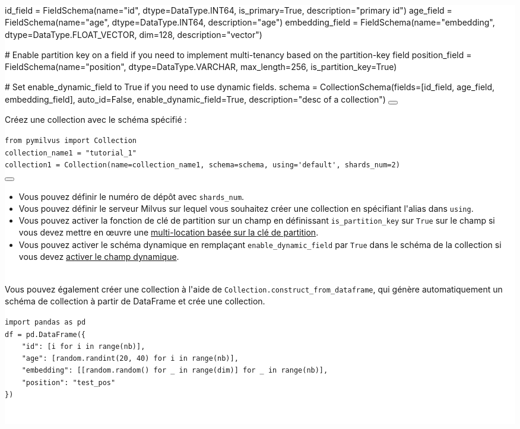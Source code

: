 id_field = FieldSchema(name=<span class="hljs-string">&quot;id&quot;</span>, dtype=DataType.INT64, is_primary=<span class="hljs-literal">True</span>, description=<span class="hljs-string">&quot;primary id&quot;</span>)
age_field = FieldSchema(name=<span class="hljs-string">&quot;age&quot;</span>, dtype=DataType.INT64, description=<span class="hljs-string">&quot;age&quot;</span>)
embedding_field = FieldSchema(name=<span class="hljs-string">&quot;embedding&quot;</span>, dtype=DataType.FLOAT_VECTOR, dim=<span class="hljs-number">128</span>, description=<span class="hljs-string">&quot;vector&quot;</span>)

<span class="hljs-comment"># Enable partition key on a field if you need to implement multi-tenancy based on the partition-key field</span>
position_field = FieldSchema(name=<span class="hljs-string">&quot;position&quot;</span>, dtype=DataType.VARCHAR, max_length=<span class="hljs-number">256</span>, is_partition_key=<span class="hljs-literal">True</span>)

<span class="hljs-comment"># Set enable_dynamic_field to True if you need to use dynamic fields. </span>
schema = CollectionSchema(fields=[id_field, age_field, embedding_field], auto_id=<span class="hljs-literal">False</span>, enable_dynamic_field=<span class="hljs-literal">True</span>, description=<span class="hljs-string">&quot;desc of a collection&quot;</span>)
<button class="copy-code-btn"></button></code></pre>
<p>Créez une collection avec le schéma spécifié :</p>
<pre><code translate="no" class="language-python"><span class="hljs-keyword">from</span> pymilvus <span class="hljs-keyword">import</span> <span class="hljs-title class_">Collection</span>
collection_name1 = <span class="hljs-string">&quot;tutorial_1&quot;</span>
collection1 = <span class="hljs-title class_">Collection</span>(name=collection_name1, schema=schema, using=<span class="hljs-string">&#x27;default&#x27;</span>, shards_num=<span class="hljs-number">2</span>)
<button class="copy-code-btn"></button></code></pre>
<div class="alert note">
<ul>
<li>Vous pouvez définir le numéro de dépôt avec <code translate="no">shards_num</code>.</li>
<li>Vous pouvez définir le serveur Milvus sur lequel vous souhaitez créer une collection en spécifiant l'alias dans <code translate="no">using</code>.</li>
<li>Vous pouvez activer la fonction de clé de partition sur un champ en définissant <code translate="no">is_partition_key</code> sur <code translate="no">True</code> sur le champ si vous devez mettre en œuvre une <a href="/docs/fr/multi_tenancy.md">multi-location basée sur la clé de partition</a>.</li>
<li>Vous pouvez activer le schéma dynamique en remplaçant <code translate="no">enable_dynamic_field</code> par <code translate="no">True</code> dans le schéma de la collection si vous devez <a href="/docs/fr/enable-dynamic-field.md">activer le champ dynamique</a>.</li>
</ul>
</div>
<p><br/>
Vous pouvez également créer une collection à l'aide de <code translate="no">Collection.construct_from_dataframe</code>, qui génère automatiquement un schéma de collection à partir de DataFrame et crée une collection.</p>
<pre><code translate="no" class="language-python"><span class="hljs-keyword">import</span> pandas <span class="hljs-keyword">as</span> pd
df = pd.DataFrame({
    <span class="hljs-string">&quot;id&quot;</span>: [i <span class="hljs-keyword">for</span> i <span class="hljs-keyword">in</span> <span class="hljs-built_in">range</span>(nb)],
    <span class="hljs-string">&quot;age&quot;</span>: [random.randint(<span class="hljs-number">20</span>, <span class="hljs-number">40</span>) <span class="hljs-keyword">for</span> i <span class="hljs-keyword">in</span> <span class="hljs-built_in">range</span>(nb)],
    <span class="hljs-string">&quot;embedding&quot;</span>: [[random.random() <span class="hljs-keyword">for</span> _ <span class="hljs-keyword">in</span> <span class="hljs-built_in">range</span>(dim)] <span class="hljs-keyword">for</span> _ <span class="hljs-keyword">in</span> <span class="hljs-built_in">range</span>(nb)],
    <span class="hljs-string">&quot;position&quot;</span>: <span class="hljs-string">&quot;test_pos&quot;</span>
})
